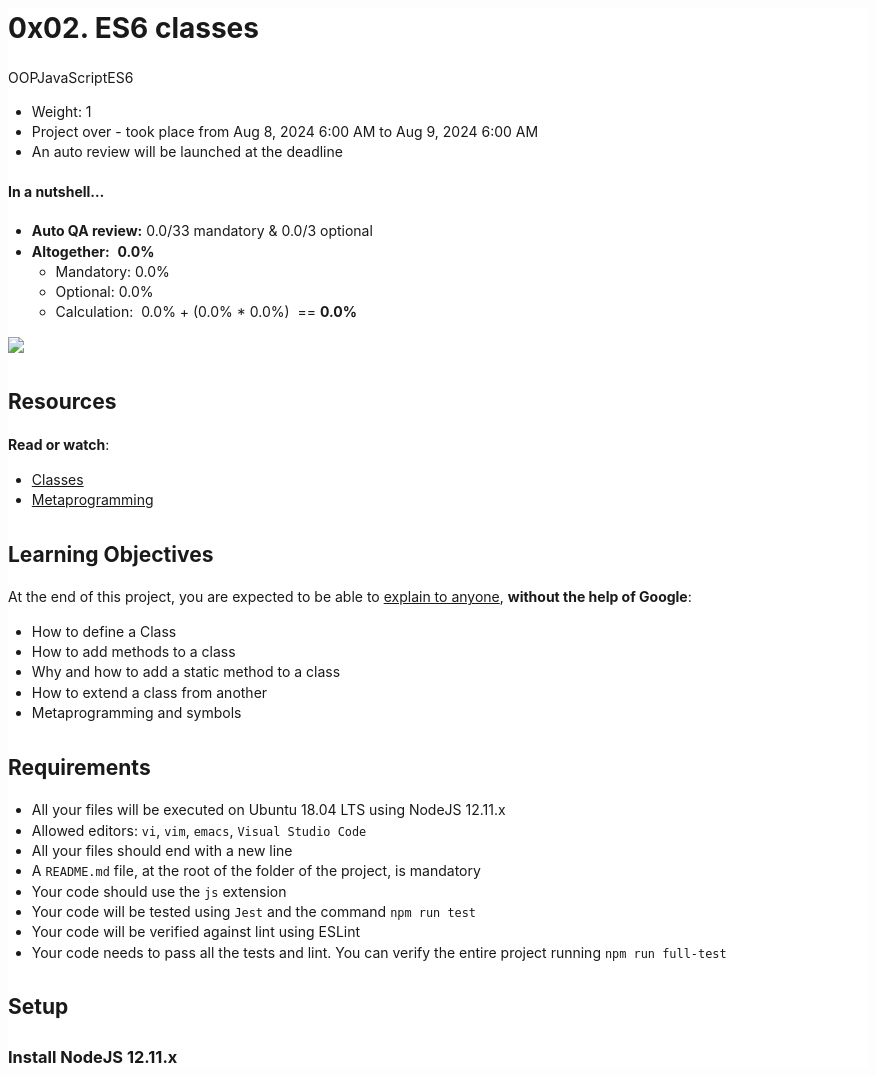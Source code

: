 0x02. ES6 classes
=================

OOPJavaScriptES6

*   Weight: 1
*   Project over - took place from Aug 8, 2024 6:00 AM to Aug 9, 2024 6:00 AM
*   An auto review will be launched at the deadline

#### In a nutshell…

*   **Auto QA review:** 0.0/33 mandatory & 0.0/3 optional
*   **Altogether:**  **0.0%**
    *   Mandatory: 0.0%
    *   Optional: 0.0%
    *   Calculation:  0.0% + (0.0% \* 0.0%)  == **0.0%**

![](https://s3.amazonaws.com/alx-intranet.hbtn.io/uploads/medias/2019/12/817248fb77fb5c2cef3f.jpeg?X-Amz-Algorithm=AWS4-HMAC-SHA256&X-Amz-Credential=AKIARDDGGGOUSBVO6H7D%2F20240812%2Fus-east-1%2Fs3%2Faws4_request&X-Amz-Date=20240812T080849Z&X-Amz-Expires=86400&X-Amz-SignedHeaders=host&X-Amz-Signature=e70d7b32deaf2875c15718e93b103f56691ef96dabbcd4f6cb5ffe3b6e77a279)

Resources
---------

**Read or watch**:

*   [Classes](/rltoken/ke2dSL31JbpAUBW0qWE9WA "Classes")
*   [Metaprogramming](/rltoken/6OgF5QGbYclp_cwATfq-0g "Metaprogramming")

Learning Objectives
-------------------

At the end of this project, you are expected to be able to [explain to anyone](/rltoken/HZvBl09eHoGwvN8jqlYO-g "explain to anyone"), **without the help of Google**:

*   How to define a Class
*   How to add methods to a class
*   Why and how to add a static method to a class
*   How to extend a class from another
*   Metaprogramming and symbols

Requirements
------------

*   All your files will be executed on Ubuntu 18.04 LTS using NodeJS 12.11.x
*   Allowed editors: `vi`, `vim`, `emacs`, `Visual Studio Code`
*   All your files should end with a new line
*   A `README.md` file, at the root of the folder of the project, is mandatory
*   Your code should use the `js` extension
*   Your code will be tested using `Jest` and the command `npm run test`
*   Your code will be verified against lint using ESLint
*   Your code needs to pass all the tests and lint. You can verify the entire project running `npm run full-test`

Setup
-----

### Install NodeJS 12.11.x
